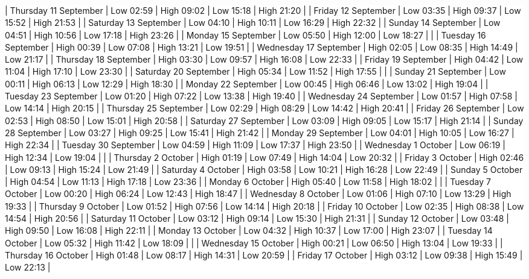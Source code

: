 | Thursday 11 September | Low 02:59 | High 09:02 | Low 15:18 | High 21:20 | 
| Friday 12 September | Low 03:35 | High 09:37 | Low 15:52 | High 21:53 | 
| Saturday 13 September | Low 04:10 | High 10:11 | Low 16:29 | High 22:32 | 
| Sunday 14 September | Low 04:51 | High 10:56 | Low 17:18 | High 23:26 | 
| Monday 15 September | Low 05:50 | High 12:00 | Low 18:27 |  | 
| Tuesday 16 September | High 00:39 | Low 07:08 | High 13:21 | Low 19:51 | 
| Wednesday 17 September | High 02:05 | Low 08:35 | High 14:49 | Low 21:17 | 
| Thursday 18 September | High 03:30 | Low 09:57 | High 16:08 | Low 22:33 | 
| Friday 19 September | High 04:42 | Low 11:04 | High 17:10 | Low 23:30 | 
| Saturday 20 September | High 05:34 | Low 11:52 | High 17:55 |  | 
| Sunday 21 September | Low 00:11 | High 06:13 | Low 12:29 | High 18:30 | 
| Monday 22 September | Low 00:45 | High 06:46 | Low 13:02 | High 19:04 | 
| Tuesday 23 September | Low 01:20 | High 07:22 | Low 13:38 | High 19:40 | 
| Wednesday 24 September | Low 01:57 | High 07:58 | Low 14:14 | High 20:15 | 
| Thursday 25 September | Low 02:29 | High 08:29 | Low 14:42 | High 20:41 | 
| Friday 26 September | Low 02:53 | High 08:50 | Low 15:01 | High 20:58 | 
| Saturday 27 September | Low 03:09 | High 09:05 | Low 15:17 | High 21:14 | 
| Sunday 28 September | Low 03:27 | High 09:25 | Low 15:41 | High 21:42 | 
| Monday 29 September | Low 04:01 | High 10:05 | Low 16:27 | High 22:34 | 
| Tuesday 30 September | Low 04:59 | High 11:09 | Low 17:37 | High 23:50 | 
| Wednesday 1 October | Low 06:19 | High 12:34 | Low 19:04 |  | 
| Thursday 2 October | High 01:19 | Low 07:49 | High 14:04 | Low 20:32 | 
| Friday 3 October | High 02:46 | Low 09:13 | High 15:24 | Low 21:49 | 
| Saturday 4 October | High 03:58 | Low 10:21 | High 16:28 | Low 22:49 | 
| Sunday 5 October | High 04:54 | Low 11:13 | High 17:18 | Low 23:36 | 
| Monday 6 October | High 05:40 | Low 11:58 | High 18:02 |  | 
| Tuesday 7 October | Low 00:20 | High 06:24 | Low 12:43 | High 18:47 | 
| Wednesday 8 October | Low 01:06 | High 07:10 | Low 13:29 | High 19:33 | 
| Thursday 9 October | Low 01:52 | High 07:56 | Low 14:14 | High 20:18 | 
| Friday 10 October | Low 02:35 | High 08:38 | Low 14:54 | High 20:56 | 
| Saturday 11 October | Low 03:12 | High 09:14 | Low 15:30 | High 21:31 | 
| Sunday 12 October | Low 03:48 | High 09:50 | Low 16:08 | High 22:11 | 
| Monday 13 October | Low 04:32 | High 10:37 | Low 17:00 | High 23:07 | 
| Tuesday 14 October | Low 05:32 | High 11:42 | Low 18:09 |  | 
| Wednesday 15 October | High 00:21 | Low 06:50 | High 13:04 | Low 19:33 | 
| Thursday 16 October | High 01:48 | Low 08:17 | High 14:31 | Low 20:59 | 
| Friday 17 October | High 03:12 | Low 09:38 | High 15:49 | Low 22:13 | 